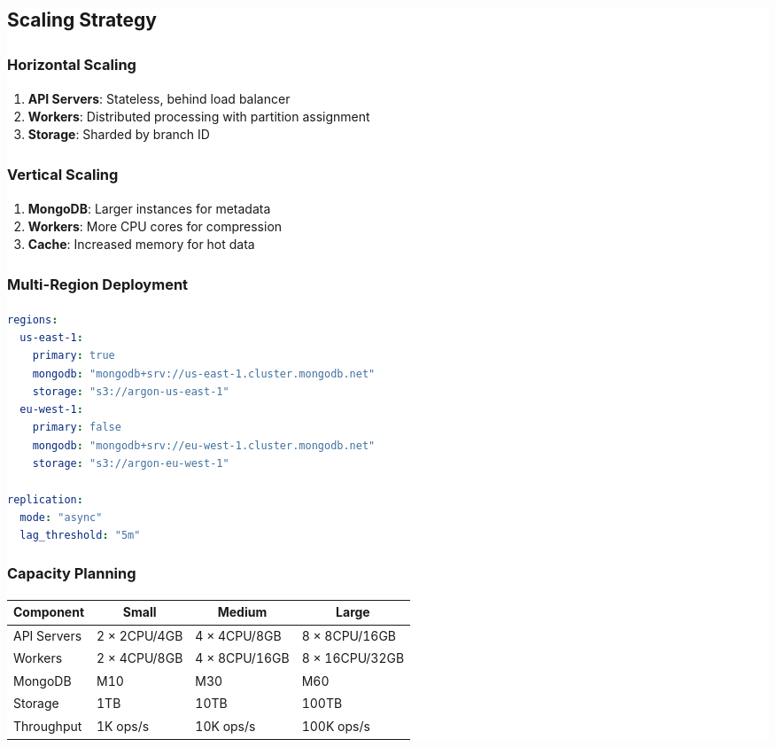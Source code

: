 ## Scaling Strategy

### Horizontal Scaling

1. **API Servers**: Stateless, behind load balancer
2. **Workers**: Distributed processing with partition assignment
3. **Storage**: Sharded by branch ID

### Vertical Scaling

1. **MongoDB**: Larger instances for metadata
2. **Workers**: More CPU cores for compression
3. **Cache**: Increased memory for hot data

### Multi-Region Deployment

```yaml
regions:
  us-east-1:
    primary: true
    mongodb: "mongodb+srv://us-east-1.cluster.mongodb.net"
    storage: "s3://argon-us-east-1"
  eu-west-1:
    primary: false
    mongodb: "mongodb+srv://eu-west-1.cluster.mongodb.net"
    storage: "s3://argon-eu-west-1"
    
replication:
  mode: "async"
  lag_threshold: "5m"
```

### Capacity Planning

| Component | Small | Medium | Large |
|-----------|-------|--------|-------|
| API Servers | 2 × 2CPU/4GB | 4 × 4CPU/8GB | 8 × 8CPU/16GB |
| Workers | 2 × 4CPU/8GB | 4 × 8CPU/16GB | 8 × 16CPU/32GB |
| MongoDB | M10 | M30 | M60 |
| Storage | 1TB | 10TB | 100TB |
| Throughput | 1K ops/s | 10K ops/s | 100K ops/s |